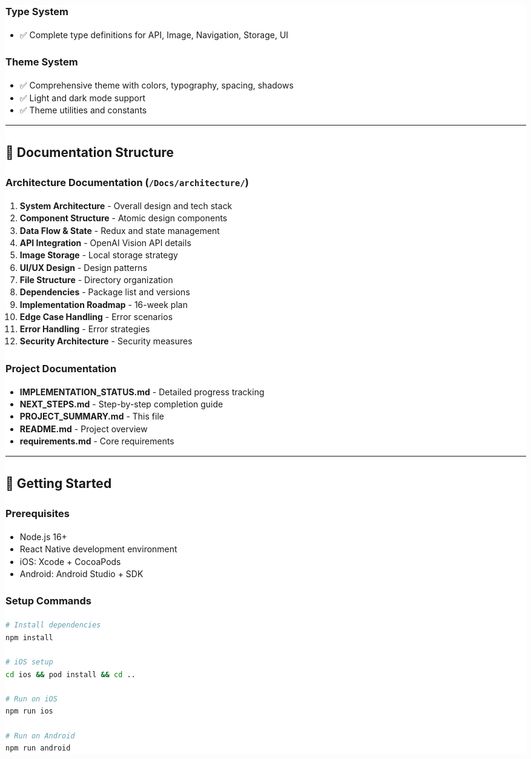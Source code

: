 ### Type System
- ✅ Complete type definitions for API, Image, Navigation, Storage, UI

### Theme System
- ✅ Comprehensive theme with colors, typography, spacing, shadows
- ✅ Light and dark mode support
- ✅ Theme utilities and constants

---

## 📖 Documentation Structure

### Architecture Documentation (`/Docs/architecture/`)
1. **System Architecture** - Overall design and tech stack
2. **Component Structure** - Atomic design components
3. **Data Flow & State** - Redux and state management
4. **API Integration** - OpenAI Vision API details
5. **Image Storage** - Local storage strategy
6. **UI/UX Design** - Design patterns
7. **File Structure** - Directory organization
8. **Dependencies** - Package list and versions
9. **Implementation Roadmap** - 16-week plan
10. **Edge Case Handling** - Error scenarios
11. **Error Handling** - Error strategies
12. **Security Architecture** - Security measures

### Project Documentation
- **IMPLEMENTATION_STATUS.md** - Detailed progress tracking
- **NEXT_STEPS.md** - Step-by-step completion guide
- **PROJECT_SUMMARY.md** - This file
- **README.md** - Project overview
- **requirements.md** - Core requirements

---

## 🚀 Getting Started

### Prerequisites
- Node.js 16+
- React Native development environment
- iOS: Xcode + CocoaPods
- Android: Android Studio + SDK

### Setup Commands
```bash
# Install dependencies
npm install

# iOS setup
cd ios && pod install && cd ..

# Run on iOS
npm run ios

# Run on Android
npm run android
```
